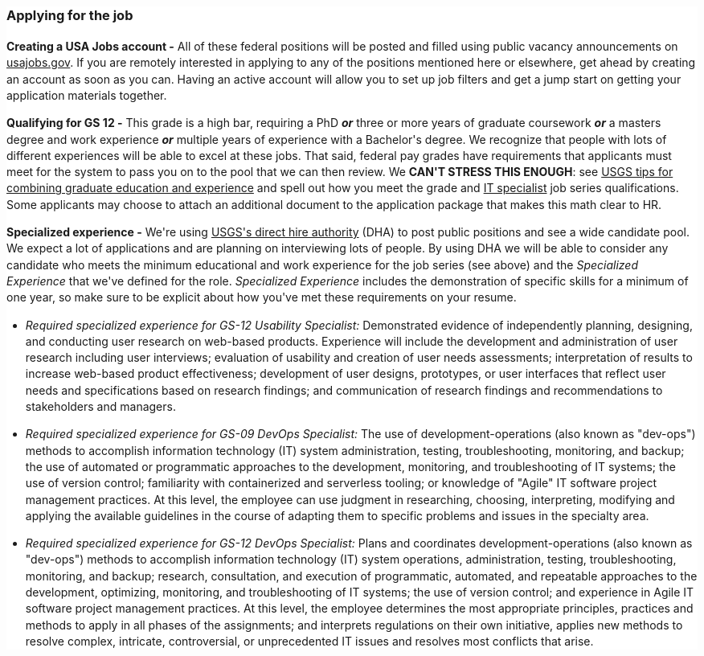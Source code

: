 ### Applying for the job

**Creating a USA Jobs account -** All of these federal positions will be posted and filled using public vacancy announcements on [usajobs.gov](https://www.usajobs.gov/). If you are remotely interested in applying to any of the positions mentioned here or elsewhere, get ahead by creating an account as soon as you can. Having an active account will allow you to set up job filters and get a jump start on getting your application materials together.

**Qualifying for GS 12 -** This grade is a high bar, requiring a PhD ***or*** three or more years of graduate coursework ***or*** a masters degree and work experience ***or*** multiple years of experience with a Bachelor's degree. We recognize that people with lots of different experiences will be able to excel at these jobs. That said, federal pay grades have requirements that applicants must meet for the system to pass you on to the pool that we can then review. We **CAN'T STRESS THIS ENOUGH**: see [USGS tips for combining graduate education and experience](https://www.usgs.gov/about/organization/science-support/human-capital/combining-graduate-education-and#11) and spell out how you meet the grade and [IT specialist](https://www.opm.gov/policy-data-oversight/classification-qualifications/general-schedule-qualification-standards/0300/gs-2210-information-technology-management-series/) job series qualifications. Some applicants may choose to attach an additional document to the application package that makes this math clear to HR.

**Specialized experience -** We're using [USGS's direct hire authority](https://www.usgs.gov/about/organization/science-support/human-capital/direct-hire-authorities) (DHA) to post public positions and see a wide candidate pool. We expect a lot of applications and are planning on interviewing lots of people. By using DHA we will be able to consider any candidate who meets the minimum educational and work experience for the job series (see above) and the *Specialized Experience* that we've defined for the role. *Specialized Experience* includes the demonstration of specific skills for a minimum of one year, so make sure to be explicit about how you've met these requirements on your resume.

-   *Required specialized experience for GS-12 Usability Specialist:* Demonstrated evidence of independently planning, designing, and conducting user research on web-based products. Experience will include the development and administration of user research including user interviews; evaluation of usability and creation of user needs assessments; interpretation of results to increase web-based product effectiveness; development of user designs, prototypes, or user interfaces that reflect user needs and specifications based on research findings; and communication of research findings and recommendations to stakeholders and managers.

-   *Required specialized experience for GS-09 DevOps Specialist:* The use of development-operations (also known as "dev-ops") methods to accomplish information technology (IT) system administration, testing, troubleshooting, monitoring, and backup; the use of automated or programmatic approaches to the development, monitoring, and troubleshooting of IT systems; the use of version control; familiarity with containerized and serverless tooling; or knowledge of "Agile" IT software project management practices. At this level, the employee can use judgment in researching, choosing, interpreting, modifying and applying the available guidelines in the course of adapting them to specific problems and issues in the specialty area.

-   *Required specialized experience for GS-12 DevOps Specialist:* Plans and coordinates development-operations (also known as "dev-ops") methods to accomplish information technology (IT) system operations, administration, testing, troubleshooting, monitoring, and backup; research, consultation, and execution of programmatic, automated, and repeatable approaches to the development, optimizing, monitoring, and troubleshooting of IT systems; the use of version control; and experience in Agile IT software project management practices. At this level, the employee determines the most appropriate principles, practices and methods to apply in all phases of the assignments; and interprets regulations on their own initiative, applies new methods to resolve complex, intricate, controversial, or unprecedented IT issues and resolves most conflicts that arise.
